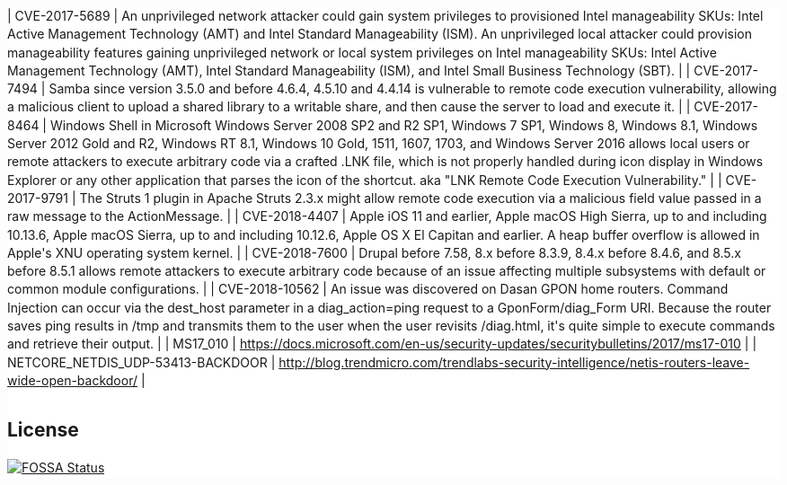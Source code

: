 | CVE-2017-5689 | An unprivileged network attacker could gain system privileges to provisioned Intel manageability SKUs: Intel Active Management Technology (AMT) and Intel Standard Manageability (ISM). An unprivileged local attacker could provision manageability features gaining unprivileged network or local system privileges on Intel manageability SKUs: Intel Active Management Technology (AMT), Intel Standard Manageability (ISM), and Intel Small Business Technology (SBT). |
| CVE-2017-7494 | Samba since version 3.5.0 and before 4.6.4, 4.5.10 and 4.4.14 is vulnerable to remote code execution vulnerability, allowing a malicious client to upload a shared library to a writable share, and then cause the server to load and execute it. |
| CVE-2017-8464 | Windows Shell in Microsoft Windows Server 2008 SP2 and R2 SP1, Windows 7 SP1, Windows 8, Windows 8.1, Windows Server 2012 Gold and R2, Windows RT 8.1, Windows 10 Gold, 1511, 1607, 1703, and Windows Server 2016 allows local users or remote attackers to execute arbitrary code via a crafted .LNK file, which is not properly handled during icon display in Windows Explorer or any other application that parses the icon of the shortcut. aka "LNK Remote Code Execution Vulnerability." |
| CVE-2017-9791 | The Struts 1 plugin in Apache Struts 2.3.x might allow remote code execution via a malicious field value passed in a raw message to the ActionMessage. |
| CVE-2018-4407 | Apple iOS 11 and earlier, Apple macOS High Sierra, up to and including 10.13.6, Apple macOS Sierra, up to and including 10.12.6, Apple OS X El Capitan and earlier. A heap buffer overflow is allowed in Apple's XNU operating system kernel. |
| CVE-2018-7600 | Drupal before 7.58, 8.x before 8.3.9, 8.4.x before 8.4.6, and 8.5.x before 8.5.1 allows remote attackers to execute arbitrary code because of an issue affecting multiple subsystems with default or common module configurations. |
| CVE-2018-10562 | An issue was discovered on Dasan GPON home routers. Command Injection can occur via the dest_host parameter in a diag_action=ping request to a GponForm/diag_Form URI. Because the router saves ping results in /tmp and transmits them to the user when the user revisits /diag.html, it's quite simple to execute commands and retrieve their output. |
| MS17_010 | https://docs.microsoft.com/en-us/security-updates/securitybulletins/2017/ms17-010 |
| NETCORE_NETDIS_UDP-53413-BACKDOOR | http://blog.trendmicro.com/trendlabs-security-intelligence/netis-routers-leave-wide-open-backdoor/ |


## License
[![FOSSA Status](https://app.fossa.com/api/projects/git%2Bgithub.com%2Fprajeet14%2Flabs.svg?type=large)](https://app.fossa.com/projects/git%2Bgithub.com%2Fprajeet14%2Flabs?ref=badge_large)